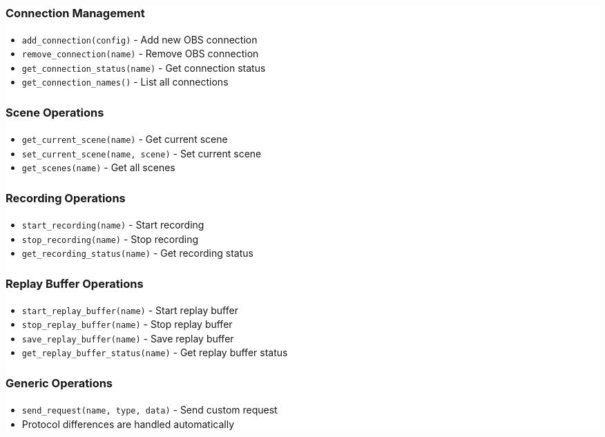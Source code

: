 ### Connection Management
- `add_connection(config)` - Add new OBS connection
- `remove_connection(name)` - Remove OBS connection
- `get_connection_status(name)` - Get connection status
- `get_connection_names()` - List all connections

### Scene Operations
- `get_current_scene(name)` - Get current scene
- `set_current_scene(name, scene)` - Set current scene
- `get_scenes(name)` - Get all scenes

### Recording Operations
- `start_recording(name)` - Start recording
- `stop_recording(name)` - Stop recording
- `get_recording_status(name)` - Get recording status

### Replay Buffer Operations
- `start_replay_buffer(name)` - Start replay buffer
- `stop_replay_buffer(name)` - Stop replay buffer
- `save_replay_buffer(name)` - Save replay buffer
- `get_replay_buffer_status(name)` - Get replay buffer status

### Generic Operations
- `send_request(name, type, data)` - Send custom request
- Protocol differences are handled automatically 